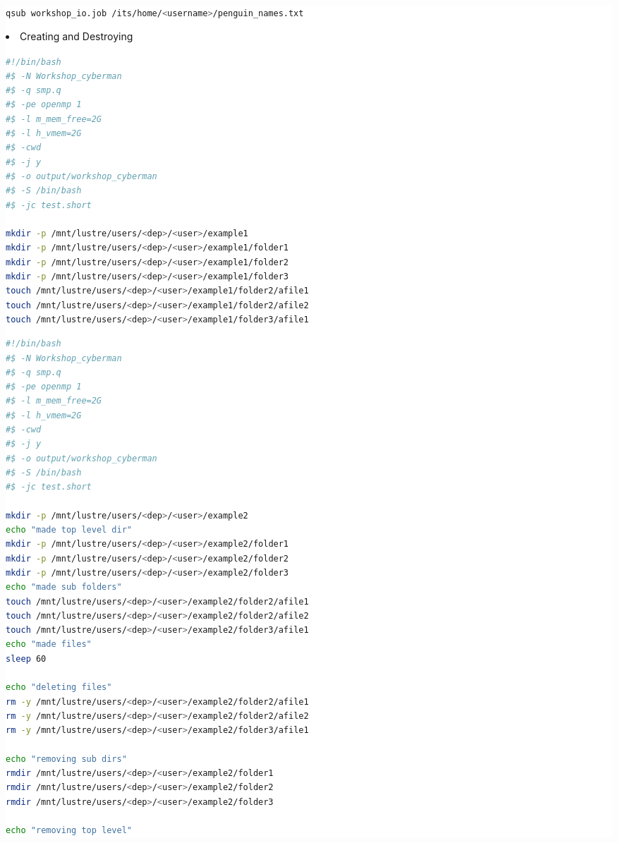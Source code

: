 
```bash
qsub workshop_io.job /its/home/<username>/penguin_names.txt
```

<li> Creating and Destroying </li>

```bash
#!/bin/bash
#$ -N Workshop_cyberman
#$ -q smp.q
#$ -pe openmp 1
#$ -l m_mem_free=2G
#$ -l h_vmem=2G
#$ -cwd
#$ -j y
#$ -o output/workshop_cyberman
#$ -S /bin/bash
#$ -jc test.short

mkdir -p /mnt/lustre/users/<dep>/<user>/example1
mkdir -p /mnt/lustre/users/<dep>/<user>/example1/folder1
mkdir -p /mnt/lustre/users/<dep>/<user>/example1/folder2
mkdir -p /mnt/lustre/users/<dep>/<user>/example1/folder3
touch /mnt/lustre/users/<dep>/<user>/example1/folder2/afile1
touch /mnt/lustre/users/<dep>/<user>/example1/folder2/afile2
touch /mnt/lustre/users/<dep>/<user>/example1/folder3/afile1

```

```bash
#!/bin/bash
#$ -N Workshop_cyberman
#$ -q smp.q
#$ -pe openmp 1
#$ -l m_mem_free=2G
#$ -l h_vmem=2G
#$ -cwd
#$ -j y
#$ -o output/workshop_cyberman
#$ -S /bin/bash
#$ -jc test.short

mkdir -p /mnt/lustre/users/<dep>/<user>/example2
echo "made top level dir"
mkdir -p /mnt/lustre/users/<dep>/<user>/example2/folder1
mkdir -p /mnt/lustre/users/<dep>/<user>/example2/folder2
mkdir -p /mnt/lustre/users/<dep>/<user>/example2/folder3
echo "made sub folders"
touch /mnt/lustre/users/<dep>/<user>/example2/folder2/afile1
touch /mnt/lustre/users/<dep>/<user>/example2/folder2/afile2
touch /mnt/lustre/users/<dep>/<user>/example2/folder3/afile1
echo "made files"
sleep 60

echo "deleting files"
rm -y /mnt/lustre/users/<dep>/<user>/example2/folder2/afile1
rm -y /mnt/lustre/users/<dep>/<user>/example2/folder2/afile2
rm -y /mnt/lustre/users/<dep>/<user>/example2/folder3/afile1

echo "removing sub dirs"
rmdir /mnt/lustre/users/<dep>/<user>/example2/folder1
rmdir /mnt/lustre/users/<dep>/<user>/example2/folder2
rmdir /mnt/lustre/users/<dep>/<user>/example2/folder3

echo "removing top level"
```